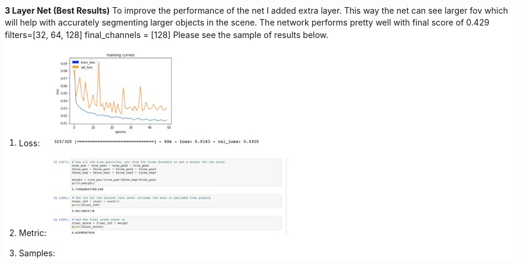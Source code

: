 

**3 Layer Net (Best Results)**
To improve the performance of the net I added extra layer. This way the net can see larger fov which will help with accurately segmenting larger objects in the scene. The network performs pretty well with final score of 0.429
filters=[32, 64, 128]
final_channels = [128]
Please see the sample of results below. 

1. Loss: <img src="images/final_results/loss.png" width="400" >
2. Metric: <img src="images/final_results/performance_3_layer.png" width="400" >

3. Samples: 